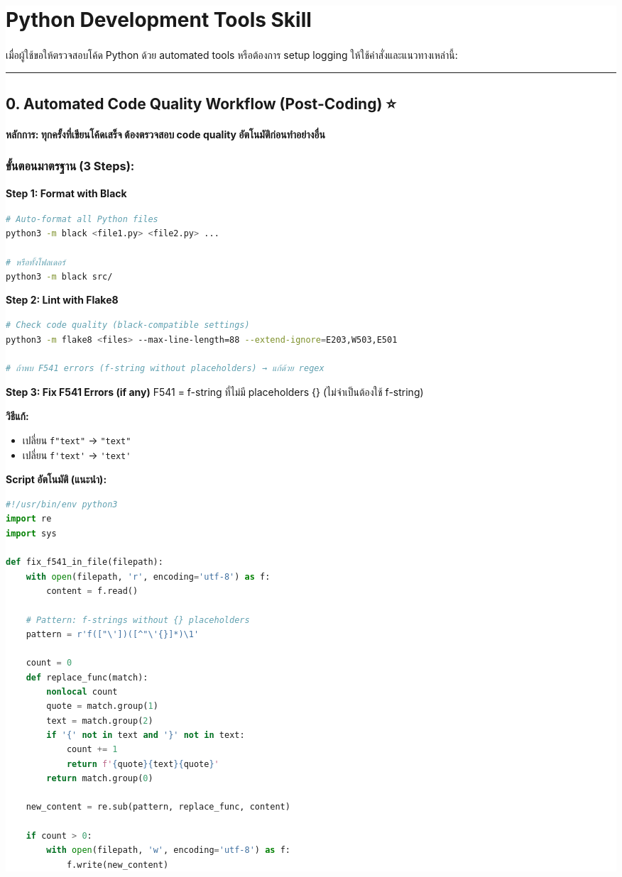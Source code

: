 # Python Development Tools Skill

เมื่อผู้ใช้ขอให้ตรวจสอบโค้ด Python ด้วย automated tools หรือต้องการ setup logging ให้ใช้คำสั่งและแนวทางเหล่านี้:

---

## 0. Automated Code Quality Workflow (Post-Coding) ⭐

**หลักการ: ทุกครั้งที่เขียนโค้ดเสร็จ ต้องตรวจสอบ code quality อัตโนมัติก่อนทำอย่างอื่น**

### ขั้นตอนมาตรฐาน (3 Steps):

**Step 1: Format with Black**
```bash
# Auto-format all Python files
python3 -m black <file1.py> <file2.py> ...

# หรือทั้งโฟลเดอร์
python3 -m black src/
```

**Step 2: Lint with Flake8**
```bash
# Check code quality (black-compatible settings)
python3 -m flake8 <files> --max-line-length=88 --extend-ignore=E203,W503,E501

# ถ้าพบ F541 errors (f-string without placeholders) → แก้ด้วย regex
```

**Step 3: Fix F541 Errors (if any)**
F541 = f-string ที่ไม่มี placeholders {} (ไม่จำเป็นต้องใช้ f-string)

**วิธีแก้:**
- เปลี่ยน `f"text"` → `"text"`
- เปลี่ยน `f'text'` → `'text'`

**Script อัตโนมัติ (แนะนำ):**
```python
#!/usr/bin/env python3
import re
import sys

def fix_f541_in_file(filepath):
    with open(filepath, 'r', encoding='utf-8') as f:
        content = f.read()

    # Pattern: f-strings without {} placeholders
    pattern = r'f(["\'])([^"\'{}]*)\1'

    count = 0
    def replace_func(match):
        nonlocal count
        quote = match.group(1)
        text = match.group(2)
        if '{' not in text and '}' not in text:
            count += 1
            return f'{quote}{text}{quote}'
        return match.group(0)

    new_content = re.sub(pattern, replace_func, content)

    if count > 0:
        with open(filepath, 'w', encoding='utf-8') as f:
            f.write(new_content)
```